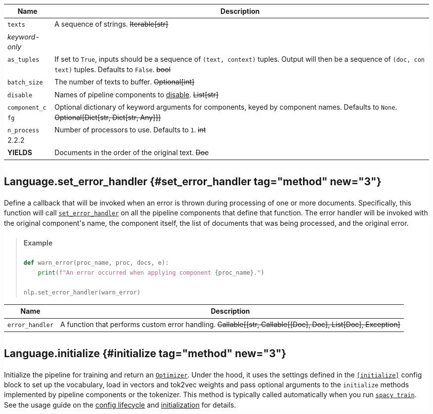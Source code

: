 | Name                                       | Description                                                                                                                                                         |
| ------------------------------------------ | ------------------------------------------------------------------------------------------------------------------------------------------------------------------- |
| `texts`                                    | A sequence of strings. ~~Iterable[str]~~                                                                                                                            |
| _keyword-only_                             |                                                                                                                                                                     |
| `as_tuples`                                | If set to `True`, inputs should be a sequence of `(text, context)` tuples. Output will then be a sequence of `(doc, context)` tuples. Defaults to `False`. ~~bool~~ |
| `batch_size`                               | The number of texts to buffer. ~~Optional[int]~~                                                                                                                    |
| `disable`                                  | Names of pipeline components to [disable](/usage/processing-pipelines#disabling). ~~List[str]~~                                                                     |
| `component_cfg`                            | Optional dictionary of keyword arguments for components, keyed by component names. Defaults to `None`. ~~Optional[Dict[str, Dict[str, Any]]]~~                      |
| `n_process` <Tag variant="new">2.2.2</Tag> | Number of processors to use. Defaults to `1`. ~~int~~                                                                                                               |
| **YIELDS**                                 | Documents in the order of the original text. ~~Doc~~                                                                                                                |

## Language.set_error_handler {#set_error_handler tag="method" new="3"}

Define a callback that will be invoked when an error is thrown during processing
of one or more documents. Specifically, this function will call
[`set_error_handler`](/api/pipe#set_error_handler) on all the pipeline
components that define that function. The error handler will be invoked with the
original component's name, the component itself, the list of documents that was
being processed, and the original error.

> #### Example
>
> ```python
> def warn_error(proc_name, proc, docs, e):
>     print(f"An error occurred when applying component {proc_name}.")
>
> nlp.set_error_handler(warn_error)
> ```

| Name            | Description                                                                                                    |
| --------------- | -------------------------------------------------------------------------------------------------------------- |
| `error_handler` | A function that performs custom error handling. ~~Callable[[str, Callable[[Doc], Doc], List[Doc], Exception]~~ |

## Language.initialize {#initialize tag="method" new="3"}

Initialize the pipeline for training and return an
[`Optimizer`](https://thinc.ai/docs/api-optimizers). Under the hood, it uses the
settings defined in the [`[initialize]`](/api/data-formats#config-initialize)
config block to set up the vocabulary, load in vectors and tok2vec weights and
pass optional arguments to the `initialize` methods implemented by pipeline
components or the tokenizer. This method is typically called automatically when
you run [`spacy train`](/api/cli#train). See the usage guide on the
[config lifecycle](/usage/training#config-lifecycle) and
[initialization](/usage/training#initialization) for details.
